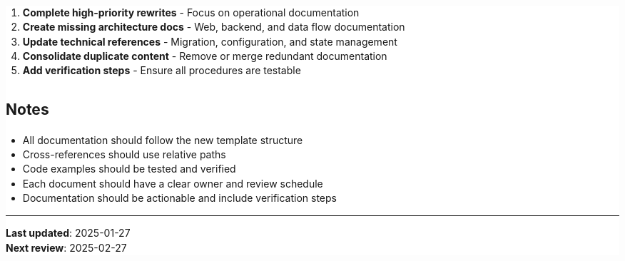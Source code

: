 1. **Complete high-priority rewrites** - Focus on operational documentation
2. **Create missing architecture docs** - Web, backend, and data flow documentation
3. **Update technical references** - Migration, configuration, and state management
4. **Consolidate duplicate content** - Remove or merge redundant documentation
5. **Add verification steps** - Ensure all procedures are testable

## Notes

- All documentation should follow the new template structure
- Cross-references should use relative paths
- Code examples should be tested and verified
- Each document should have a clear owner and review schedule
- Documentation should be actionable and include verification steps

---

**Last updated**: 2025-01-27  
**Next review**: 2025-02-27
